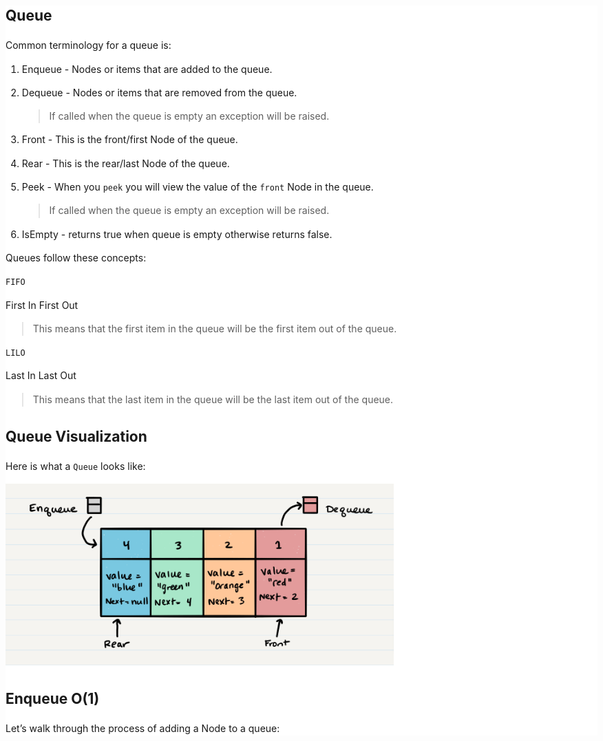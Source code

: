 ## Queue

Common terminology for a queue is:

1. Enqueue - Nodes or items that are added to the queue.

2. Dequeue - Nodes or items that are removed from the queue.

   > If called when the queue is empty an exception will be raised.

3. Front - This is the front/first Node of the queue.

4. Rear - This is the rear/last Node of the queue.

5. Peek - When you `peek` you will view the value of the `front` Node in the queue.

   > If called when the queue is empty an exception will be raised.

6. IsEmpty - returns true when queue is empty otherwise returns false.

Queues follow these concepts:

`FIFO`

First In First Out

> This means that the first item in the queue will be the first item out of the queue.

`LILO`

Last In Last Out

> This means that the last item in the queue will be the last item out of the queue.

## Queue Visualization

Here is what a `Queue` looks like:

![Queue](./queue-pic/Stacks-and-Queues-q1.png)

## Enqueue O(1)

Let’s walk through the process of adding a Node to a queue:
